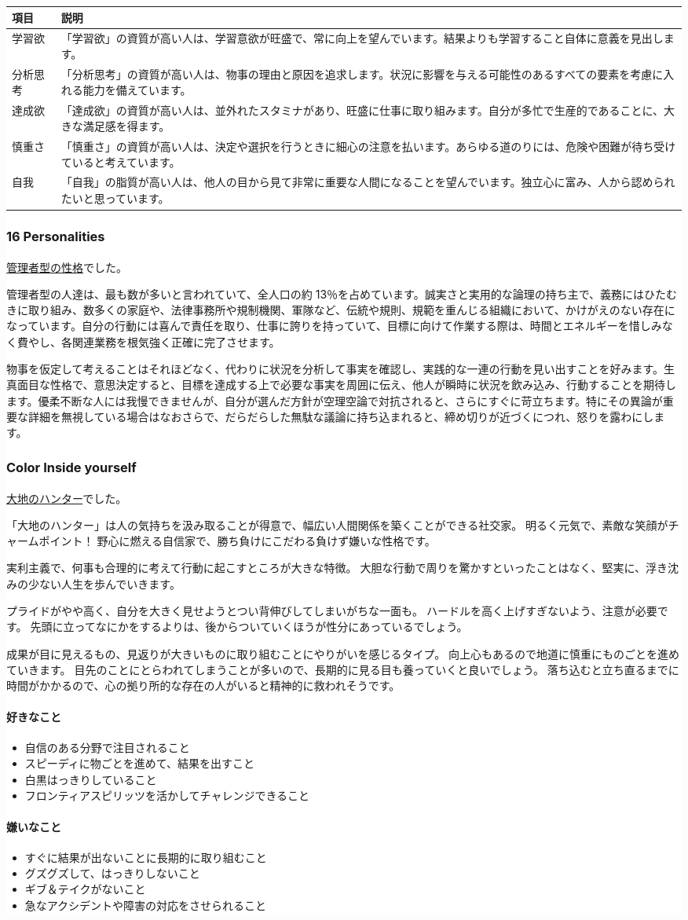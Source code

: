 | 項目     | 説明                                                                                                                                     |
| :------- | :--------------------------------------------------------------------------------------------------------------------------------------- |
| 学習欲   | 「学習欲」の資質が高い人は、学習意欲が旺盛で、常に向上を望んでいます。結果よりも学習すること自体に意義を見出します。                     |
| 分析思考 | 「分析思考」の資質が高い人は、物事の理由と原因を追求します。状況に影響を与える可能性のあるすべての要素を考慮に入れる能力を備えています。 |
| 達成欲   | 「達成欲」の資質が高い人は、並外れたスタミナがあり、旺盛に仕事に取り組みます。自分が多忙で生産的であることに、大きな満足感を得ます。     |
| 慎重さ   | 「慎重さ」の資質が高い人は、決定や選択を行うときに細心の注意を払います。あらゆる道のりには、危険や困難が待ち受けていると考えています。   |
| 自我     | 「自我」の脂質が高い人は、他人の目から見て非常に重要な人間になることを望んでいます。独立心に富み、人から認められたいと思っています。     |

### 16 Personalities

[管理者型の性格](https://www.16personalities.com/ja/istj%E5%9E%8B%E3%81%AE%E6%80%A7%E6%A0%BC)でした。

管理者型の人達は、最も数が多いと言われていて、全人口の約 13％を占めています。誠実さと実用的な論理の持ち主で、義務にはひたむきに取り組み、数多くの家庭や、法律事務所や規制機関、軍隊など、伝統や規則、規範を重んじる組織において、かけがえのない存在になっています。自分の行動には喜んで責任を取り、仕事に誇りを持っていて、目標に向けて作業する際は、時間とエネルギーを惜しみなく費やし、各関連業務を根気強く正確に完了させます。

物事を仮定して考えることはそれほどなく、代わりに状況を分析して事実を確認し、実践的な一連の行動を見い出すことを好みます。生真面目な性格で、意思決定すると、目標を達成する上で必要な事実を周囲に伝え、他人が瞬時に状況を飲み込み、行動することを期待します。優柔不断な人には我慢できませんが、自分が選んだ方針が空理空論で対抗されると、さらにすぐに苛立ちます。特にその異論が重要な詳細を無視している場合はなおさらで、だらだらした無駄な議論に持ち込まれると、締め切りが近づくにつれ、怒りを露わにします。

### Color Inside yourself

[大地のハンター](https://ciy-work.com/person/result_shares/CDhiKwXRyKoNktnDb5WO)でした。

「大地のハンター」は人の気持ちを汲み取ることが得意で、幅広い人間関係を築くことができる社交家。
明るく元気で、素敵な笑顔がチャームポイント！
野心に燃える自信家で、勝ち負けにこだわる負けず嫌いな性格です。

実利主義で、何事も合理的に考えて行動に起こすところが大きな特徴。
大胆な行動で周りを驚かすといったことはなく、堅実に、浮き沈みの少ない人生を歩んでいきます。

プライドがやや高く、自分を大きく見せようとつい背伸びしてしまいがちな一面も。
ハードルを高く上げすぎないよう、注意が必要です。
先頭に立ってなにかをするよりは、後からついていくほうが性分にあっているでしょう。

成果が目に見えるもの、見返りが大きいものに取り組むことにやりがいを感じるタイプ。
向上心もあるので地道に慎重にものごとを進めていきます。
目先のことにとらわれてしまうことが多いので、長期的に見る目も養っていくと良いでしょう。
落ち込むと立ち直るまでに時間がかかるので、心の拠り所的な存在の人がいると精神的に救われそうです。

#### 好きなこと

- 自信のある分野で注目されること
- スピーディに物ごとを進めて、結果を出すこと
- 白黒はっきりしていること
- フロンティアスピリッツを活かしてチャレンジできること

#### 嫌いなこと

- すぐに結果が出ないことに長期的に取り組むこと
- グズグズして、はっきりしないこと
- ギブ＆テイクがないこと
- 急なアクシデントや障害の対応をさせられること
